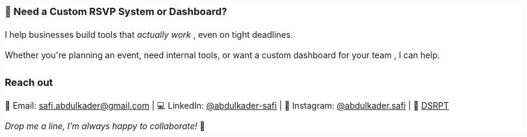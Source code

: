 
### 🤝 Need a Custom RSVP System or Dashboard?

I help businesses build tools that _actually work_ , even on tight deadlines.

Whether you're planning an event, need internal tools, or want a custom dashboard for your team , I can help.

### Reach out

📧 Email: [safi.abdulkader@gmail.com](mailto:safi.abdulkader@gmail.com) | 💻 LinkedIn: [@abdulkader-safi](https://www.linkedin.com/in/abdulkader-safi/) | 📱 Instagram: [@abdulkader.safi](https://www.instagram.com/abdulkader.safi/) | 🏢 [DSRPT](https://www.dsrpt.com.au/kw/contact)

_Drop me a line, I’m always happy to collaborate!_ 🚀
